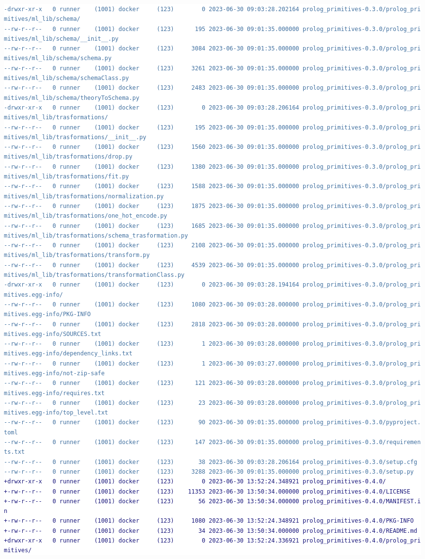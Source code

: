 ```diff
-drwxr-xr-x   0 runner    (1001) docker     (123)        0 2023-06-30 09:03:28.202164 prolog_primitives-0.3.0/prolog_primitives/ml_lib/schema/
--rw-r--r--   0 runner    (1001) docker     (123)      195 2023-06-30 09:01:35.000000 prolog_primitives-0.3.0/prolog_primitives/ml_lib/schema/__init__.py
--rw-r--r--   0 runner    (1001) docker     (123)     3084 2023-06-30 09:01:35.000000 prolog_primitives-0.3.0/prolog_primitives/ml_lib/schema/schema.py
--rw-r--r--   0 runner    (1001) docker     (123)     3261 2023-06-30 09:01:35.000000 prolog_primitives-0.3.0/prolog_primitives/ml_lib/schema/schemaClass.py
--rw-r--r--   0 runner    (1001) docker     (123)     2483 2023-06-30 09:01:35.000000 prolog_primitives-0.3.0/prolog_primitives/ml_lib/schema/theoryToSchema.py
-drwxr-xr-x   0 runner    (1001) docker     (123)        0 2023-06-30 09:03:28.206164 prolog_primitives-0.3.0/prolog_primitives/ml_lib/trasformations/
--rw-r--r--   0 runner    (1001) docker     (123)      195 2023-06-30 09:01:35.000000 prolog_primitives-0.3.0/prolog_primitives/ml_lib/trasformations/__init__.py
--rw-r--r--   0 runner    (1001) docker     (123)     1560 2023-06-30 09:01:35.000000 prolog_primitives-0.3.0/prolog_primitives/ml_lib/trasformations/drop.py
--rw-r--r--   0 runner    (1001) docker     (123)     1380 2023-06-30 09:01:35.000000 prolog_primitives-0.3.0/prolog_primitives/ml_lib/trasformations/fit.py
--rw-r--r--   0 runner    (1001) docker     (123)     1588 2023-06-30 09:01:35.000000 prolog_primitives-0.3.0/prolog_primitives/ml_lib/trasformations/normalization.py
--rw-r--r--   0 runner    (1001) docker     (123)     1875 2023-06-30 09:01:35.000000 prolog_primitives-0.3.0/prolog_primitives/ml_lib/trasformations/one_hot_encode.py
--rw-r--r--   0 runner    (1001) docker     (123)     1685 2023-06-30 09:01:35.000000 prolog_primitives-0.3.0/prolog_primitives/ml_lib/trasformations/schema_trasformation.py
--rw-r--r--   0 runner    (1001) docker     (123)     2108 2023-06-30 09:01:35.000000 prolog_primitives-0.3.0/prolog_primitives/ml_lib/trasformations/transform.py
--rw-r--r--   0 runner    (1001) docker     (123)     4539 2023-06-30 09:01:35.000000 prolog_primitives-0.3.0/prolog_primitives/ml_lib/trasformations/transformationClass.py
-drwxr-xr-x   0 runner    (1001) docker     (123)        0 2023-06-30 09:03:28.194164 prolog_primitives-0.3.0/prolog_primitives.egg-info/
--rw-r--r--   0 runner    (1001) docker     (123)     1080 2023-06-30 09:03:28.000000 prolog_primitives-0.3.0/prolog_primitives.egg-info/PKG-INFO
--rw-r--r--   0 runner    (1001) docker     (123)     2818 2023-06-30 09:03:28.000000 prolog_primitives-0.3.0/prolog_primitives.egg-info/SOURCES.txt
--rw-r--r--   0 runner    (1001) docker     (123)        1 2023-06-30 09:03:28.000000 prolog_primitives-0.3.0/prolog_primitives.egg-info/dependency_links.txt
--rw-r--r--   0 runner    (1001) docker     (123)        1 2023-06-30 09:03:27.000000 prolog_primitives-0.3.0/prolog_primitives.egg-info/not-zip-safe
--rw-r--r--   0 runner    (1001) docker     (123)      121 2023-06-30 09:03:28.000000 prolog_primitives-0.3.0/prolog_primitives.egg-info/requires.txt
--rw-r--r--   0 runner    (1001) docker     (123)       23 2023-06-30 09:03:28.000000 prolog_primitives-0.3.0/prolog_primitives.egg-info/top_level.txt
--rw-r--r--   0 runner    (1001) docker     (123)       90 2023-06-30 09:01:35.000000 prolog_primitives-0.3.0/pyproject.toml
--rw-r--r--   0 runner    (1001) docker     (123)      147 2023-06-30 09:01:35.000000 prolog_primitives-0.3.0/requirements.txt
--rw-r--r--   0 runner    (1001) docker     (123)       38 2023-06-30 09:03:28.206164 prolog_primitives-0.3.0/setup.cfg
--rw-r--r--   0 runner    (1001) docker     (123)     3288 2023-06-30 09:01:35.000000 prolog_primitives-0.3.0/setup.py
+drwxr-xr-x   0 runner    (1001) docker     (123)        0 2023-06-30 13:52:24.348921 prolog_primitives-0.4.0/
+-rw-r--r--   0 runner    (1001) docker     (123)    11353 2023-06-30 13:50:34.000000 prolog_primitives-0.4.0/LICENSE
+-rw-r--r--   0 runner    (1001) docker     (123)       56 2023-06-30 13:50:34.000000 prolog_primitives-0.4.0/MANIFEST.in
+-rw-r--r--   0 runner    (1001) docker     (123)     1080 2023-06-30 13:52:24.348921 prolog_primitives-0.4.0/PKG-INFO
+-rw-r--r--   0 runner    (1001) docker     (123)       34 2023-06-30 13:50:34.000000 prolog_primitives-0.4.0/README.md
+drwxr-xr-x   0 runner    (1001) docker     (123)        0 2023-06-30 13:52:24.336921 prolog_primitives-0.4.0/prolog_primitives/
```